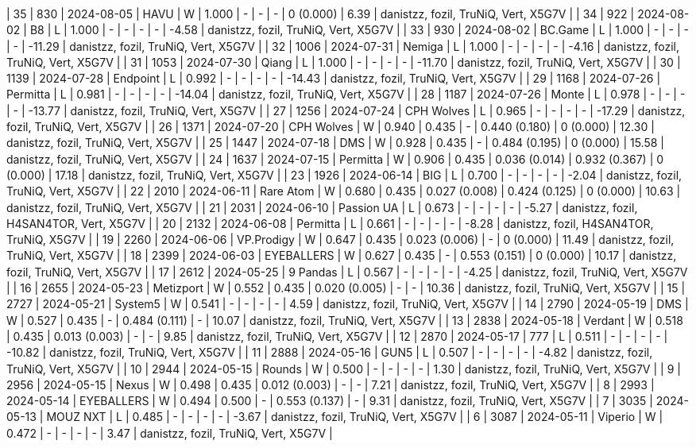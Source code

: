 |           35 |      830 | 2024-08-05 | HAVU            | W   | 1.000      | -            | -                | -                | 0 (0.000) |     6.39 | danistzz, fozil, TruNiQ, Vert, X5G7V      |
|           34 |      922 | 2024-08-02 | B8              | L   | 1.000      | -            | -                | -                | -         |    -4.58 | danistzz, fozil, TruNiQ, Vert, X5G7V      |
|           33 |      930 | 2024-08-02 | BC.Game         | L   | 1.000      | -            | -                | -                | -         |   -11.29 | danistzz, fozil, TruNiQ, Vert, X5G7V      |
|           32 |     1006 | 2024-07-31 | Nemiga          | L   | 1.000      | -            | -                | -                | -         |    -4.16 | danistzz, fozil, TruNiQ, Vert, X5G7V      |
|           31 |     1053 | 2024-07-30 | Qiang           | L   | 1.000      | -            | -                | -                | -         |   -11.70 | danistzz, fozil, TruNiQ, Vert, X5G7V      |
|           30 |     1139 | 2024-07-28 | Endpoint        | L   | 0.992      | -            | -                | -                | -         |   -14.43 | danistzz, fozil, TruNiQ, Vert, X5G7V      |
|           29 |     1168 | 2024-07-26 | Permitta        | L   | 0.981      | -            | -                | -                | -         |   -14.04 | danistzz, fozil, TruNiQ, Vert, X5G7V      |
|           28 |     1187 | 2024-07-26 | Monte           | L   | 0.978      | -            | -                | -                | -         |   -13.77 | danistzz, fozil, TruNiQ, Vert, X5G7V      |
|           27 |     1256 | 2024-07-24 | CPH Wolves      | L   | 0.965      | -            | -                | -                | -         |   -17.29 | danistzz, fozil, TruNiQ, Vert, X5G7V      |
|           26 |     1371 | 2024-07-20 | CPH Wolves      | W   | 0.940      | 0.435        | -                | 0.440 (0.180)    | 0 (0.000) |    12.30 | danistzz, fozil, TruNiQ, Vert, X5G7V      |
|           25 |     1447 | 2024-07-18 | DMS             | W   | 0.928      | 0.435        | -                | 0.484 (0.195)    | 0 (0.000) |    15.58 | danistzz, fozil, TruNiQ, Vert, X5G7V      |
|           24 |     1637 | 2024-07-15 | Permitta        | W   | 0.906      | 0.435        | 0.036 (0.014)    | 0.932 (0.367)    | 0 (0.000) |    17.18 | danistzz, fozil, TruNiQ, Vert, X5G7V      |
|           23 |     1926 | 2024-06-14 | BIG             | L   | 0.700      | -            | -                | -                | -         |    -2.04 | danistzz, fozil, TruNiQ, Vert, X5G7V      |
|           22 |     2010 | 2024-06-11 | Rare Atom       | W   | 0.680      | 0.435        | 0.027 (0.008)    | 0.424 (0.125)    | 0 (0.000) |    10.63 | danistzz, fozil, TruNiQ, Vert, X5G7V      |
|           21 |     2031 | 2024-06-10 | Passion UA      | L   | 0.673      | -            | -                | -                | -         |    -5.27 | danistzz, fozil, H4SAN4TOR, Vert, X5G7V   |
|           20 |     2132 | 2024-06-08 | Permitta        | L   | 0.661      | -            | -                | -                | -         |    -8.28 | danistzz, fozil, H4SAN4TOR, TruNiQ, X5G7V |
|           19 |     2260 | 2024-06-06 | VP.Prodigy      | W   | 0.647      | 0.435        | 0.023 (0.006)    | -                | 0 (0.000) |    11.49 | danistzz, fozil, TruNiQ, Vert, X5G7V      |
|           18 |     2399 | 2024-06-03 | EYEBALLERS      | W   | 0.627      | 0.435        | -                | 0.553 (0.151)    | 0 (0.000) |    10.17 | danistzz, fozil, TruNiQ, Vert, X5G7V      |
|           17 |     2612 | 2024-05-25 | 9 Pandas        | L   | 0.567      | -            | -                | -                | -         |    -4.25 | danistzz, fozil, TruNiQ, Vert, X5G7V      |
|           16 |     2655 | 2024-05-23 | Metizport       | W   | 0.552      | 0.435        | 0.020 (0.005)    | -                | -         |    10.36 | danistzz, fozil, TruNiQ, Vert, X5G7V      |
|           15 |     2727 | 2024-05-21 | System5         | W   | 0.541      | -            | -                | -                | -         |     4.59 | danistzz, fozil, TruNiQ, Vert, X5G7V      |
|           14 |     2790 | 2024-05-19 | DMS             | W   | 0.527      | 0.435        | -                | 0.484 (0.111)    | -         |    10.07 | danistzz, fozil, TruNiQ, Vert, X5G7V      |
|           13 |     2838 | 2024-05-18 | Verdant         | W   | 0.518      | 0.435        | 0.013 (0.003)    | -                | -         |     9.85 | danistzz, fozil, TruNiQ, Vert, X5G7V      |
|           12 |     2870 | 2024-05-17 | 777             | L   | 0.511      | -            | -                | -                | -         |   -10.82 | danistzz, fozil, TruNiQ, Vert, X5G7V      |
|           11 |     2888 | 2024-05-16 | GUN5            | L   | 0.507      | -            | -                | -                | -         |    -4.82 | danistzz, fozil, TruNiQ, Vert, X5G7V      |
|           10 |     2944 | 2024-05-15 | Rounds          | W   | 0.500      | -            | -                | -                | -         |     1.30 | danistzz, fozil, TruNiQ, Vert, X5G7V      |
|            9 |     2956 | 2024-05-15 | Nexus           | W   | 0.498      | 0.435        | 0.012 (0.003)    | -                | -         |     7.21 | danistzz, fozil, TruNiQ, Vert, X5G7V      |
|            8 |     2993 | 2024-05-14 | EYEBALLERS      | W   | 0.494      | 0.500        | -                | 0.553 (0.137)    | -         |     9.31 | danistzz, fozil, TruNiQ, Vert, X5G7V      |
|            7 |     3035 | 2024-05-13 | MOUZ NXT        | L   | 0.485      | -            | -                | -                | -         |    -3.67 | danistzz, fozil, TruNiQ, Vert, X5G7V      |
|            6 |     3087 | 2024-05-11 | Viperio         | W   | 0.472      | -            | -                | -                | -         |     3.47 | danistzz, fozil, TruNiQ, Vert, X5G7V      |